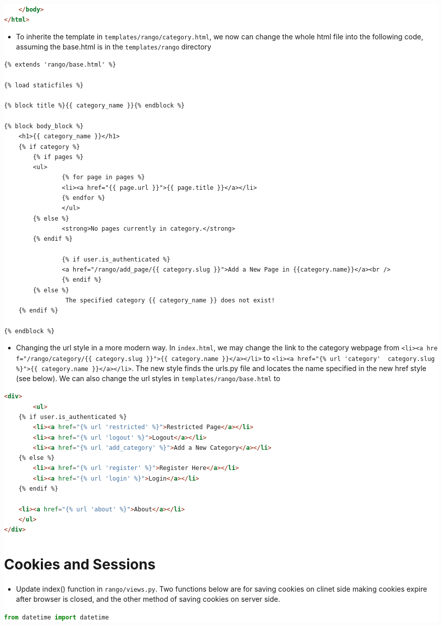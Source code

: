 ```html
    </body>
</html>
```
* To inherite the template in `templates/rango/category.html`, we now can change the whole html file into the following code, assuming the base.html is in the `templates/rango` directory
```
{% extends 'rango/base.html' %}

{% load staticfiles %}

{% block title %}{{ category_name }}{% endblock %}

{% block body_block %}
    <h1>{{ category_name }}</h1>
    {% if category %}
        {% if pages %}
        <ul>
                {% for page in pages %}
                <li><a href="{{ page.url }}">{{ page.title }}</a></li>
                {% endfor %}
                </ul>
        {% else %}
                <strong>No pages currently in category.</strong>
        {% endif %}

                {% if user.is_authenticated %}
                <a href="/rango/add_page/{{ category.slug }}">Add a New Page in {{category.name}}</a><br />
                {% endif %}
        {% else %}
                 The specified category {{ category_name }} does not exist!
    {% endif %}

{% endblock %}
```
* Changing the url style in a more modern way. In `index.html`, we may change the link to the category webpage from `<li><a href="/rango/category/{{ category.slug }}">{{ category.name }}</a></li>` to `<li><a href="{% url 'category'  category.slug %}">{{ category.name }}</a></li>`. The new style finds the urls.py file and locates the name specified in the new href style (see below). We can also change the url styles in `templates/rango/base.html` to
```html
<div>
        <ul>
    {% if user.is_authenticated %}
        <li><a href="{% url 'restricted' %}">Restricted Page</a></li>
        <li><a href="{% url 'logout' %}">Logout</a></li>
        <li><a href="{% url 'add_category' %}">Add a New Category</a></li>
    {% else %}
        <li><a href="{% url 'register' %}">Register Here</a></li>
        <li><a href="{% url 'login' %}">Login</a></li>
    {% endif %}

    <li><a href="{% url 'about' %}">About</a></li>
    </ul>
</div>
```
# Cookies and Sessions
* Update index() function in `rango/views.py`. Two functions below are for saving cookies on clinet side making cookies expire after browser is closed, and the other method of saving cookies on server side.
```python
from datetime import datetime
```